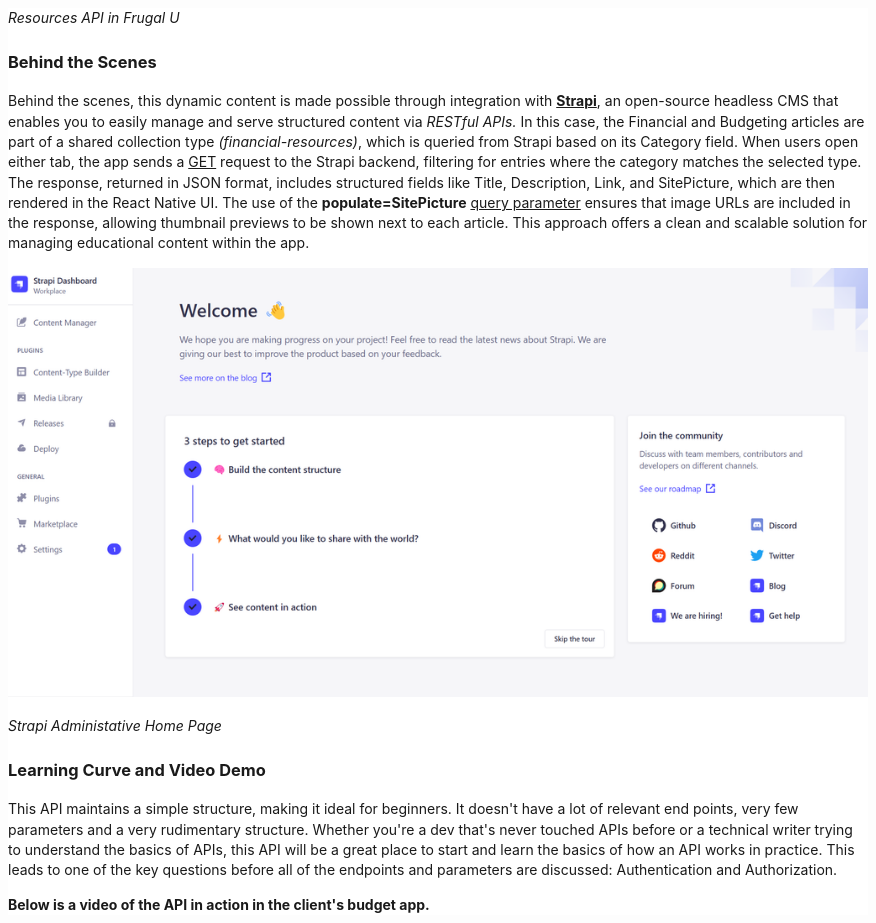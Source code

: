 *Resources API in Frugal U* 

### **Behind the Scenes** 
Behind the scenes, this dynamic content is made possible through integration with [**Strapi**](https://strapi.io/), an open-source headless CMS that enables you to easily manage and serve structured content via *RESTful APIs.* In this case, the Financial and Budgeting articles are part of a shared collection type *(financial-resources)*, which is queried from Strapi based on its Category field. When users open either tab, the app sends a [GET](https://rapidapi.com/blog/api-glossary/get/) request to the Strapi backend, filtering for entries where the category matches the selected type. The response, returned in JSON format, includes structured fields like Title, Description, Link, and SitePicture, which are then rendered in the React Native UI. The use of the **populate=SitePicture** [query parameter](https://rapidapi.com/blog/api-glossary/parameters/query/) ensures that image URLs are included in the response, allowing thumbnail previews to be shown next to each article. This approach offers a clean and scalable solution for managing educational content within the app.

![Image](APIPnV/StrAPIPic.png)

*Strapi Administative Home Page*

### **Learning Curve and Video Demo** 
This API maintains a simple structure, making it ideal for beginners. It doesn't have a lot of relevant end points, very few parameters and a very rudimentary structure. Whether you're a dev that's never touched APIs before or a technical writer trying to understand the basics of APIs, this API will be a great place to start and learn the basics of how an API works in practice. This leads to one of the key questions before all of the endpoints and parameters are discussed: Authentication and Authorization.


**Below is a video of the API in action in the client's budget app.**

<video controls autoplay muted loop width="100%">
  <source src="./APIPnV/resources-api-demo.mp4" type="video/mp4">
  Your browser does not support the video tag.
</video>
